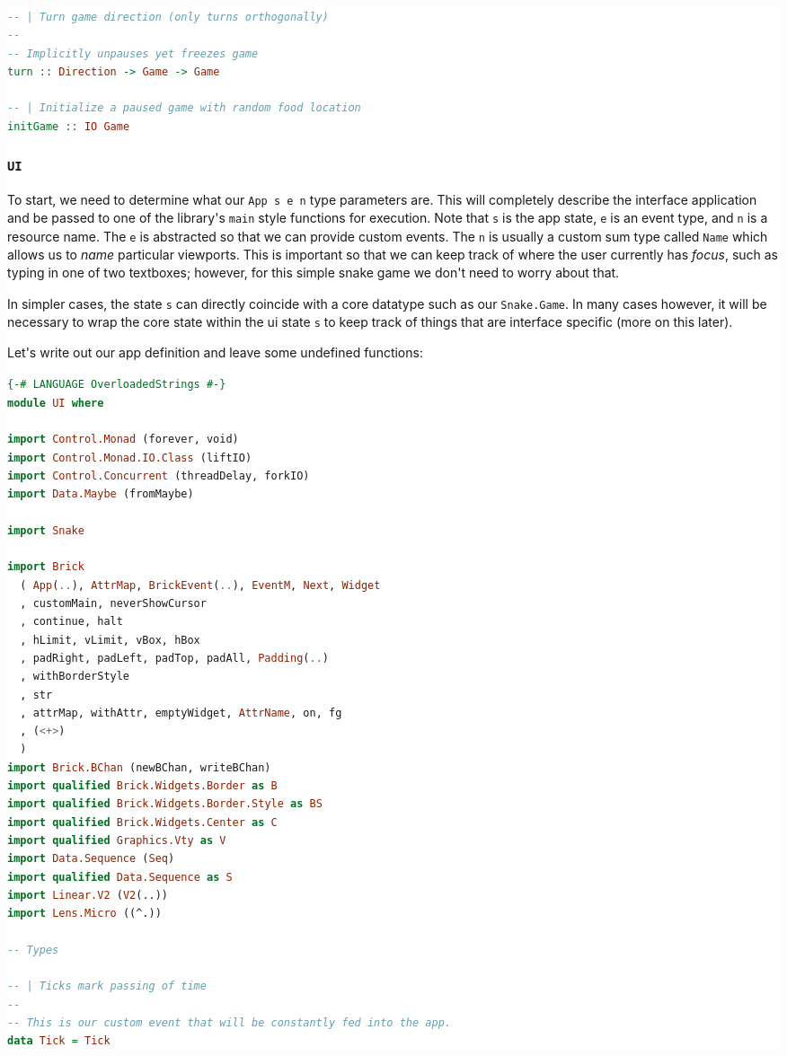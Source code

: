 ```haskell
-- | Turn game direction (only turns orthogonally)
--
-- Implicitly unpauses yet freezes game
turn :: Direction -> Game -> Game

-- | Initialize a paused game with random food location
initGame :: IO Game
```

### `UI`
To start, we need to determine what our `App s e n` type parameters are.
This will completely describe the interface application and be passed to one of the library's
`main` style functions for execution. Note that `s` is the app state, `e` is an event type,
and `n` is a resource name. The `e` is abstracted so that we can provide custom events.
The `n` is usually a custom sum type called `Name` which allows us to *name* particular viewports.
This is important so that we can keep track of where the user currently has *focus*, such as
typing in one of two textboxes; however, for this simple snake game we don't need
to worry about that.

In simpler cases, the state `s` can directly coincide with a core datatype such as our `Snake.Game`.
In many cases however, it will be necessary to
wrap the core state within the ui state `s` to keep track of things
that are interface specific (more on this later).

Let's write out our app definition and leave some undefined functions:
```haskell
{-# LANGUAGE OverloadedStrings #-}
module UI where

import Control.Monad (forever, void)
import Control.Monad.IO.Class (liftIO)
import Control.Concurrent (threadDelay, forkIO)
import Data.Maybe (fromMaybe)

import Snake

import Brick
  ( App(..), AttrMap, BrickEvent(..), EventM, Next, Widget
  , customMain, neverShowCursor
  , continue, halt
  , hLimit, vLimit, vBox, hBox
  , padRight, padLeft, padTop, padAll, Padding(..)
  , withBorderStyle
  , str
  , attrMap, withAttr, emptyWidget, AttrName, on, fg
  , (<+>)
  )
import Brick.BChan (newBChan, writeBChan)
import qualified Brick.Widgets.Border as B
import qualified Brick.Widgets.Border.Style as BS
import qualified Brick.Widgets.Center as C
import qualified Graphics.Vty as V
import Data.Sequence (Seq)
import qualified Data.Sequence as S
import Linear.V2 (V2(..))
import Lens.Micro ((^.))

-- Types

-- | Ticks mark passing of time
--
-- This is our custom event that will be constantly fed into the app.
data Tick = Tick
```